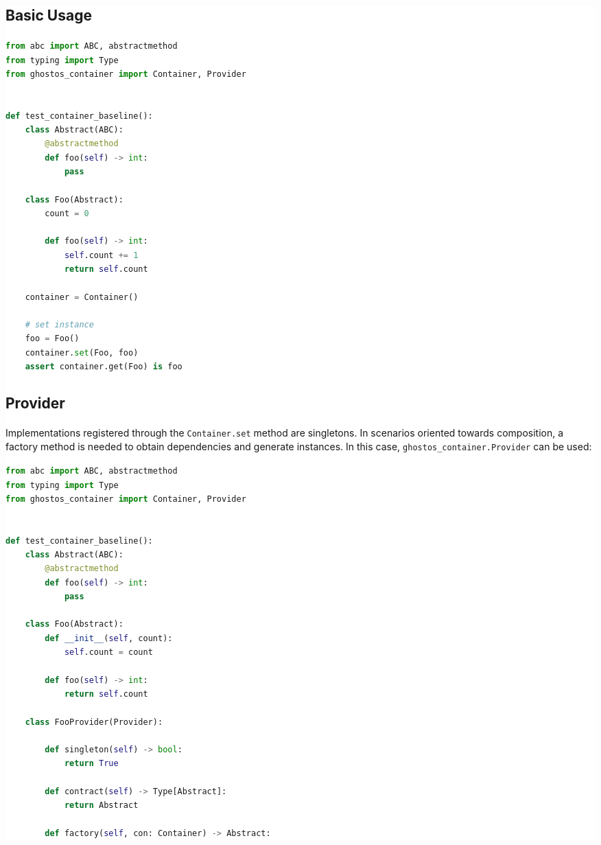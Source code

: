 ## Basic Usage

```python
from abc import ABC, abstractmethod
from typing import Type
from ghostos_container import Container, Provider


def test_container_baseline():
    class Abstract(ABC):
        @abstractmethod
        def foo(self) -> int:
            pass

    class Foo(Abstract):
        count = 0

        def foo(self) -> int:
            self.count += 1
            return self.count

    container = Container()

    # set instance
    foo = Foo()
    container.set(Foo, foo)
    assert container.get(Foo) is foo
```

## Provider

Implementations registered through the `Container.set` method are singletons.
In scenarios oriented towards composition,
a factory method is needed to obtain dependencies and generate instances.
In this case, `ghostos_container.Provider` can be used:

```python
from abc import ABC, abstractmethod
from typing import Type
from ghostos_container import Container, Provider


def test_container_baseline():
    class Abstract(ABC):
        @abstractmethod
        def foo(self) -> int:
            pass

    class Foo(Abstract):
        def __init__(self, count):
            self.count = count

        def foo(self) -> int:
            return self.count

    class FooProvider(Provider):

        def singleton(self) -> bool:
            return True

        def contract(self) -> Type[Abstract]:
            return Abstract

        def factory(self, con: Container) -> Abstract:
```